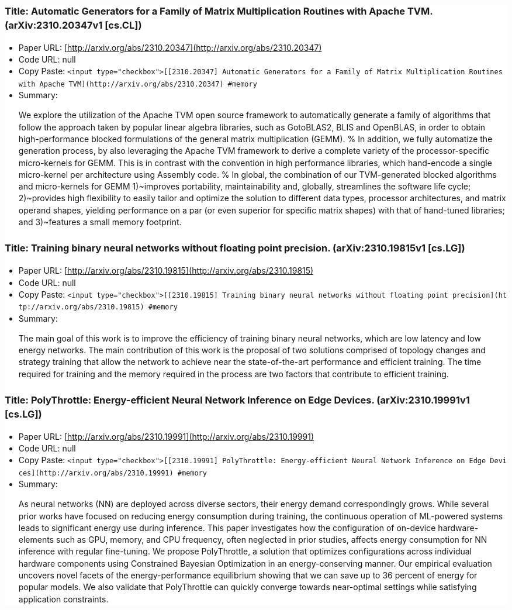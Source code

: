### Title: Automatic Generators for a Family of Matrix Multiplication Routines with Apache TVM. (arXiv:2310.20347v1 [cs.CL])
* Paper URL: [http://arxiv.org/abs/2310.20347](http://arxiv.org/abs/2310.20347)
* Code URL: null
* Copy Paste: `<input type="checkbox">[[2310.20347] Automatic Generators for a Family of Matrix Multiplication Routines with Apache TVM](http://arxiv.org/abs/2310.20347) #memory`
* Summary: <p>We explore the utilization of the Apache TVM open source framework to
automatically generate a family of algorithms that follow the approach taken by
popular linear algebra libraries, such as GotoBLAS2, BLIS and OpenBLAS, in
order to obtain high-performance blocked formulations of the general matrix
multiplication (GEMM). % In addition, we fully automatize the generation
process, by also leveraging the Apache TVM framework to derive a complete
variety of the processor-specific micro-kernels for GEMM. This is in contrast
with the convention in high performance libraries, which hand-encode a single
micro-kernel per architecture using Assembly code. % In global, the combination
of our TVM-generated blocked algorithms and micro-kernels for GEMM 1)~improves
portability, maintainability and, globally, streamlines the software life
cycle; 2)~provides high flexibility to easily tailor and optimize the solution
to different data types, processor architectures, and matrix operand shapes,
yielding performance on a par (or even superior for specific matrix shapes)
with that of hand-tuned libraries; and 3)~features a small memory footprint.
</p>

### Title: Training binary neural networks without floating point precision. (arXiv:2310.19815v1 [cs.LG])
* Paper URL: [http://arxiv.org/abs/2310.19815](http://arxiv.org/abs/2310.19815)
* Code URL: null
* Copy Paste: `<input type="checkbox">[[2310.19815] Training binary neural networks without floating point precision](http://arxiv.org/abs/2310.19815) #memory`
* Summary: <p>The main goal of this work is to improve the efficiency of training binary
neural networks, which are low latency and low energy networks. The main
contribution of this work is the proposal of two solutions comprised of
topology changes and strategy training that allow the network to achieve near
the state-of-the-art performance and efficient training. The time required for
training and the memory required in the process are two factors that contribute
to efficient training.
</p>

### Title: PolyThrottle: Energy-efficient Neural Network Inference on Edge Devices. (arXiv:2310.19991v1 [cs.LG])
* Paper URL: [http://arxiv.org/abs/2310.19991](http://arxiv.org/abs/2310.19991)
* Code URL: null
* Copy Paste: `<input type="checkbox">[[2310.19991] PolyThrottle: Energy-efficient Neural Network Inference on Edge Devices](http://arxiv.org/abs/2310.19991) #memory`
* Summary: <p>As neural networks (NN) are deployed across diverse sectors, their energy
demand correspondingly grows. While several prior works have focused on
reducing energy consumption during training, the continuous operation of
ML-powered systems leads to significant energy use during inference. This paper
investigates how the configuration of on-device hardware-elements such as GPU,
memory, and CPU frequency, often neglected in prior studies, affects energy
consumption for NN inference with regular fine-tuning. We propose PolyThrottle,
a solution that optimizes configurations across individual hardware components
using Constrained Bayesian Optimization in an energy-conserving manner. Our
empirical evaluation uncovers novel facets of the energy-performance
equilibrium showing that we can save up to 36 percent of energy for popular
models. We also validate that PolyThrottle can quickly converge towards
near-optimal settings while satisfying application constraints.
</p>

